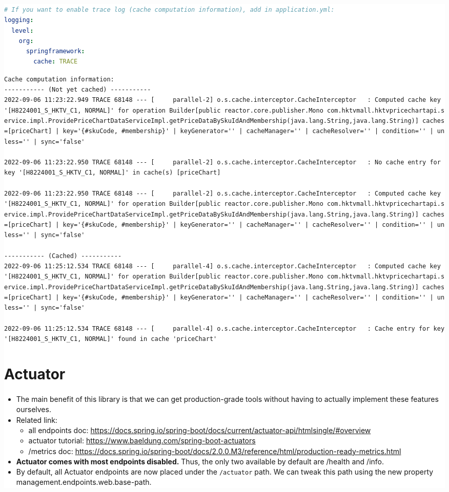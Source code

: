 ```yml
# If you want to enable trace log (cache computation information), add in application.yml:
logging:
  level:
    org:
      springframework:
        cache: TRACE
```
```log
Cache computation information:
----------- (Not yet cached) -----------
2022-09-06 11:23:22.949 TRACE 68148 --- [     parallel-2] o.s.cache.interceptor.CacheInterceptor   : Computed cache key '[H8224001_S_HKTV_C1, NORMAL]' for operation Builder[public reactor.core.publisher.Mono com.hktvmall.hktvpricechartapi.service.impl.ProvidePriceChartDataServiceImpl.getPriceDataBySkuIdAndMembership(java.lang.String,java.lang.String)] caches=[priceChart] | key='{#skuCode, #membership}' | keyGenerator='' | cacheManager='' | cacheResolver='' | condition='' | unless='' | sync='false'

2022-09-06 11:23:22.950 TRACE 68148 --- [     parallel-2] o.s.cache.interceptor.CacheInterceptor   : No cache entry for key '[H8224001_S_HKTV_C1, NORMAL]' in cache(s) [priceChart]

2022-09-06 11:23:22.950 TRACE 68148 --- [     parallel-2] o.s.cache.interceptor.CacheInterceptor   : Computed cache key '[H8224001_S_HKTV_C1, NORMAL]' for operation Builder[public reactor.core.publisher.Mono com.hktvmall.hktvpricechartapi.service.impl.ProvidePriceChartDataServiceImpl.getPriceDataBySkuIdAndMembership(java.lang.String,java.lang.String)] caches=[priceChart] | key='{#skuCode, #membership}' | keyGenerator='' | cacheManager='' | cacheResolver='' | condition='' | unless='' | sync='false'

----------- (Cached) -----------
2022-09-06 11:25:12.534 TRACE 68148 --- [     parallel-4] o.s.cache.interceptor.CacheInterceptor   : Computed cache key '[H8224001_S_HKTV_C1, NORMAL]' for operation Builder[public reactor.core.publisher.Mono com.hktvmall.hktvpricechartapi.service.impl.ProvidePriceChartDataServiceImpl.getPriceDataBySkuIdAndMembership(java.lang.String,java.lang.String)] caches=[priceChart] | key='{#skuCode, #membership}' | keyGenerator='' | cacheManager='' | cacheResolver='' | condition='' | unless='' | sync='false'

2022-09-06 11:25:12.534 TRACE 68148 --- [     parallel-4] o.s.cache.interceptor.CacheInterceptor   : Cache entry for key '[H8224001_S_HKTV_C1, NORMAL]' found in cache 'priceChart'
```
# Actuator
- The main benefit of this library is that we can get production-grade tools without having to actually implement these features ourselves.
- Related link:
  - all endpoints doc: https://docs.spring.io/spring-boot/docs/current/actuator-api/htmlsingle/#overview
  - actuator tutorial: https://www.baeldung.com/spring-boot-actuators
  - /metrics doc: https://docs.spring.io/spring-boot/docs/2.0.0.M3/reference/html/production-ready-metrics.html
- **Actuator comes with most endpoints disabled.** Thus, the only two available by default are /health and /info.
- By default, all Actuator endpoints are now placed under the `/actuator` path. We can tweak this path using the new property management.endpoints.web.base-path.
